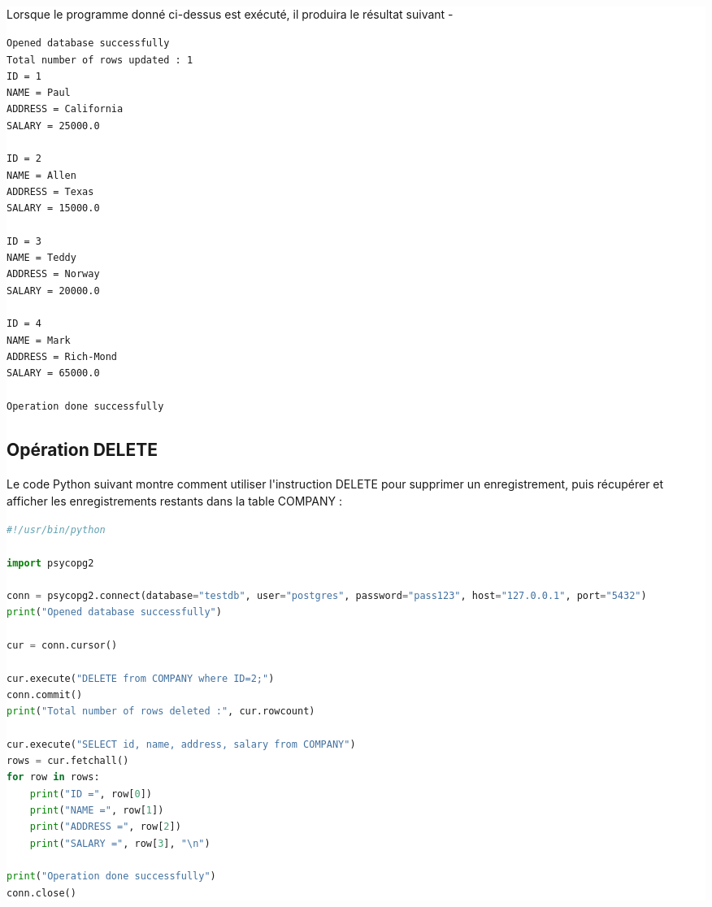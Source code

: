 Lorsque le programme donné ci-dessus est exécuté, il produira le résultat suivant -

```bash
Opened database successfully
Total number of rows updated : 1
ID = 1
NAME = Paul
ADDRESS = California
SALARY = 25000.0

ID = 2
NAME = Allen
ADDRESS = Texas
SALARY = 15000.0

ID = 3
NAME = Teddy
ADDRESS = Norway
SALARY = 20000.0

ID = 4
NAME = Mark
ADDRESS = Rich-Mond
SALARY = 65000.0

Operation done successfully
```

## Opération DELETE

Le code Python suivant montre comment utiliser l'instruction DELETE pour supprimer un enregistrement, puis récupérer et afficher les enregistrements restants dans la table COMPANY :

```python
#!/usr/bin/python

import psycopg2

conn = psycopg2.connect(database="testdb", user="postgres", password="pass123", host="127.0.0.1", port="5432")
print("Opened database successfully")

cur = conn.cursor()

cur.execute("DELETE from COMPANY where ID=2;")
conn.commit()
print("Total number of rows deleted :", cur.rowcount)

cur.execute("SELECT id, name, address, salary from COMPANY")
rows = cur.fetchall()
for row in rows:
    print("ID =", row[0])
    print("NAME =", row[1])
    print("ADDRESS =", row[2])
    print("SALARY =", row[3], "\n")

print("Operation done successfully")
conn.close()
```
